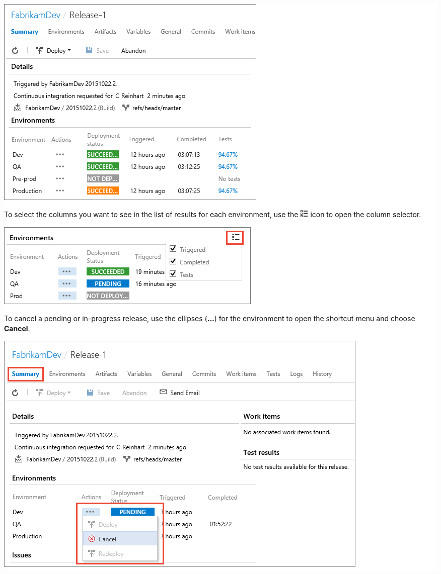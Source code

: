 ![Release summary page after a release](_img/view-manage-releases/release-summary-01.png)

To select the columns you want to see in the list of results for each environment,
use the ![column selector](_img/view-manage-releases/column-selector-icon.png) icon to open the column selector.

![Selecting the columns to display for the environment results](_img/view-manage-releases/manually-05b.png)

To cancel a pending or in-progress release, use the ellipses (**...**) for the
environment to open the shortcut menu and choose **Cancel**.

![Cancelling a release in the Summary page](_img/view-manage-releases/cancel-04.png)
